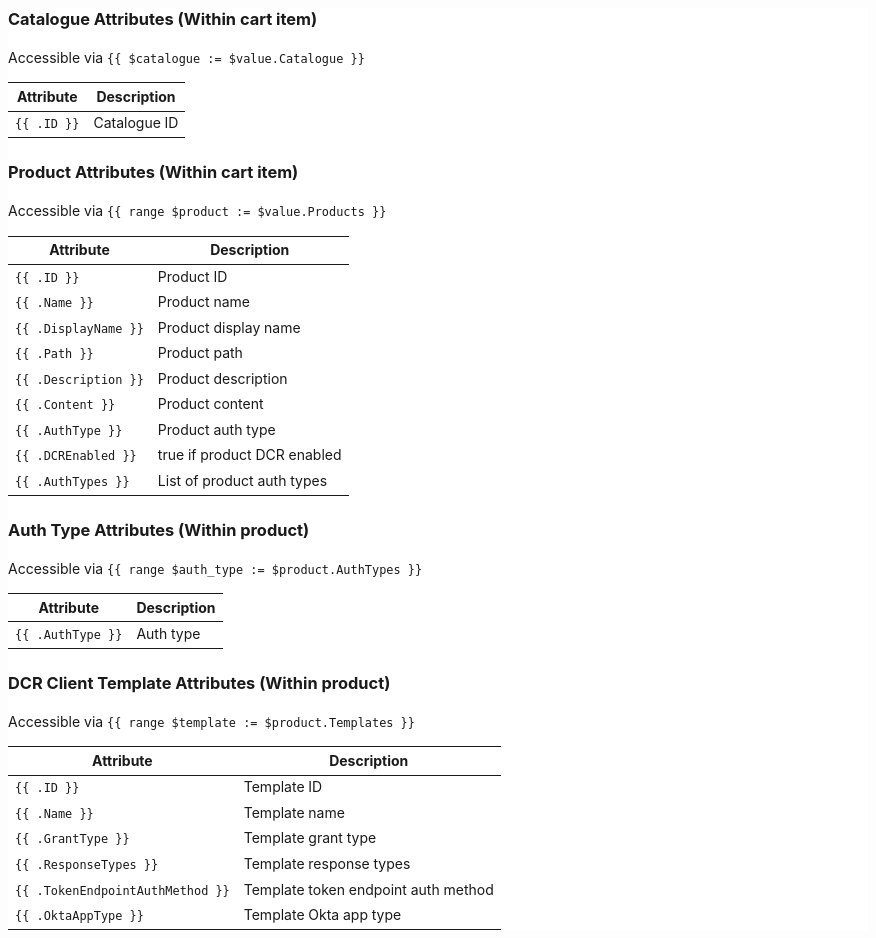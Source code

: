 ### Catalogue Attributes (Within cart item)

Accessible via `{{ $catalogue := $value.Catalogue }}`

| Attribute   | Description  |
| ----------- | ------------ |
| `{{ .ID }}` | Catalogue ID |

### Product Attributes (Within cart item)

Accessible via `{{ range $product := $value.Products }}`

| Attribute            | Description                 |
| -------------------- | --------------------------- |
| `{{ .ID }}`          | Product ID                  |
| `{{ .Name }}`        | Product name                |
| `{{ .DisplayName }}` | Product display name        |
| `{{ .Path }}`        | Product path                |
| `{{ .Description }}` | Product description         |
| `{{ .Content }}`     | Product content             |
| `{{ .AuthType }}`    | Product auth type           |
| `{{ .DCREnabled }}`  | true if product DCR enabled |
| `{{ .AuthTypes }}`   | List of product auth types  |

### Auth Type Attributes (Within product)

Accessible via `{{ range $auth_type := $product.AuthTypes }}`

| Attribute         | Description |
| ----------------- | ----------- |
| `{{ .AuthType }}` | Auth type   |

### DCR Client Template Attributes (Within product)

Accessible via `{{ range $template := $product.Templates }}`

| Attribute                        | Description                         |
| -------------------------------- | ----------------------------------- |
| `{{ .ID }}`                      | Template ID                         |
| `{{ .Name }}`                    | Template name                       |
| `{{ .GrantType }}`               | Template grant type                 |
| `{{ .ResponseTypes }}`           | Template response types             |
| `{{ .TokenEndpointAuthMethod }}` | Template token endpoint auth method |
| `{{ .OktaAppType }}`             | Template Okta app type              |
